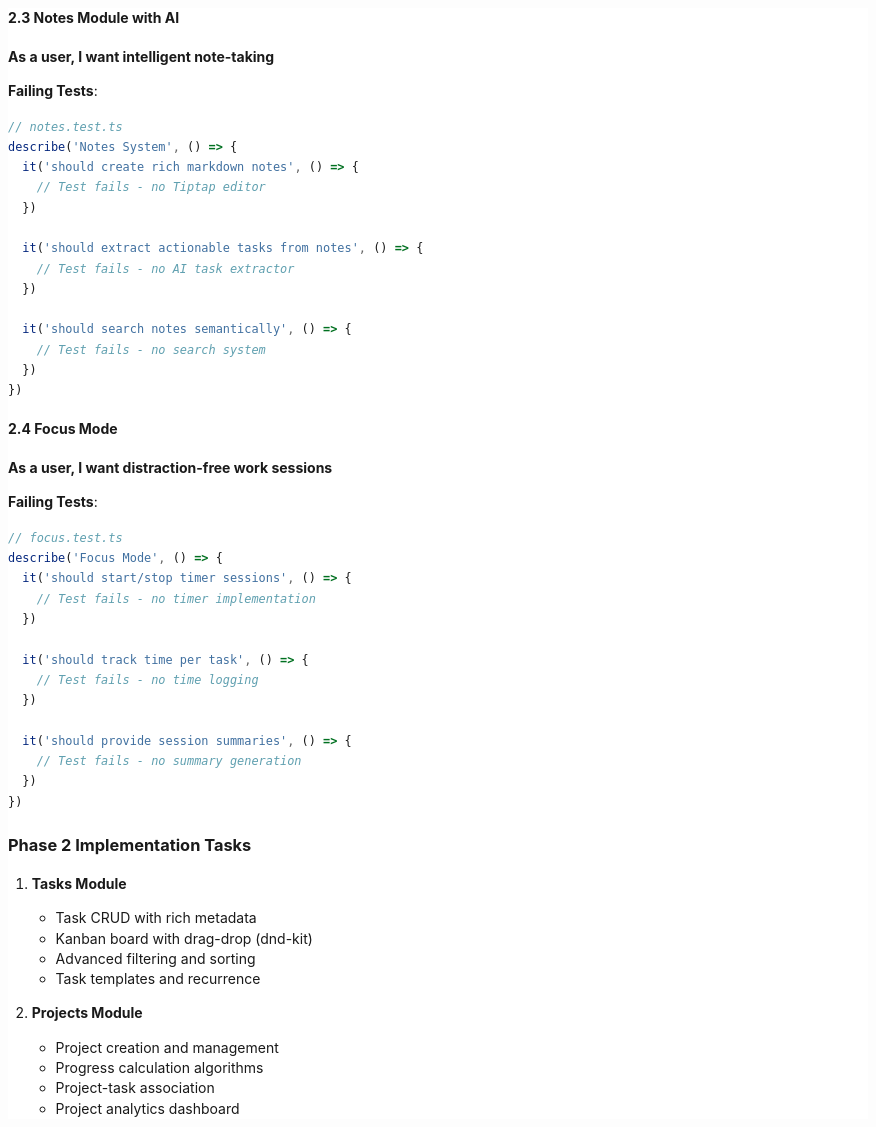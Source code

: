#### 2.3 Notes Module with AI
**As a user, I want intelligent note-taking**

**Failing Tests**:
```typescript
// notes.test.ts
describe('Notes System', () => {
  it('should create rich markdown notes', () => {
    // Test fails - no Tiptap editor
  })
  
  it('should extract actionable tasks from notes', () => {
    // Test fails - no AI task extractor
  })
  
  it('should search notes semantically', () => {
    // Test fails - no search system
  })
})
```

#### 2.4 Focus Mode
**As a user, I want distraction-free work sessions**

**Failing Tests**:
```typescript
// focus.test.ts
describe('Focus Mode', () => {
  it('should start/stop timer sessions', () => {
    // Test fails - no timer implementation
  })
  
  it('should track time per task', () => {
    // Test fails - no time logging
  })
  
  it('should provide session summaries', () => {
    // Test fails - no summary generation
  })
})
```

### Phase 2 Implementation Tasks

1. **Tasks Module**
   - Task CRUD with rich metadata
   - Kanban board with drag-drop (dnd-kit)
   - Advanced filtering and sorting
   - Task templates and recurrence

2. **Projects Module**
   - Project creation and management
   - Progress calculation algorithms
   - Project-task association
   - Project analytics dashboard
